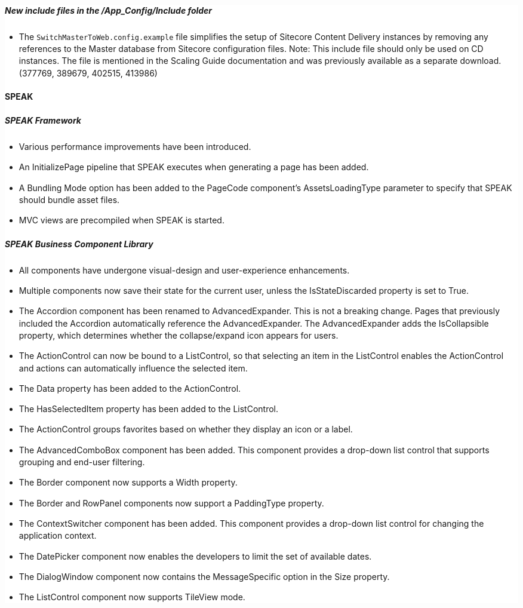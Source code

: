 
##### New include files in the /App_Config/Include folder

-   The `SwitchMasterToWeb.config.example` file simplifies the setup of Sitecore Content Delivery instances by removing any references to the Master database from Sitecore configuration files. Note: This include file should only be used on CD instances. The file is mentioned in the Scaling Guide documentation and was previously available as a separate download. (377769, 389679, 402515, 413986)
    

#### SPEAK

##### SPEAK Framework

-   Various performance improvements have been introduced.
    
-   An InitializePage pipeline that SPEAK executes when generating a page has been added.
    
-   A Bundling Mode option has been added to the PageCode component’s AssetsLoadingType parameter to specify that SPEAK should bundle asset files.
    
-   MVC views are precompiled when SPEAK is started.
    

##### SPEAK Business Component Library

-   All components have undergone visual-design and user-experience enhancements.
    
-   Multiple components now save their state for the current user, unless the IsStateDiscarded property is set to True.
    
-   The Accordion component has been renamed to AdvancedExpander. This is not a breaking change. Pages that previously included the Accordion automatically reference the AdvancedExpander. The AdvancedExpander adds the IsCollapsible property, which determines whether the collapse/expand icon appears for users.
    
-   The ActionControl can now be bound to a ListControl, so that selecting an item in the ListControl enables the ActionControl and actions can automatically influence the selected item.
    

-   The Data property has been added to the ActionControl.
    
-   The HasSelectedItem property has been added to the ListControl.
    

-   The ActionControl groups favorites based on whether they display an icon or a label.
    
-   The AdvancedComboBox component has been added. This component provides a drop-down list control that supports grouping and end-user filtering.
    
-   The Border component now supports a Width property.
    
-   The Border and RowPanel components now support a PaddingType property.
    
-   The ContextSwitcher component has been added. This component provides a drop-down list control for changing the application context.
    
-   The DatePicker component now enables the developers to limit the set of available dates.
    
-   The DialogWindow component now contains the MessageSpecific option in the Size property.
    
-   The ListControl component now supports TileView mode.
    